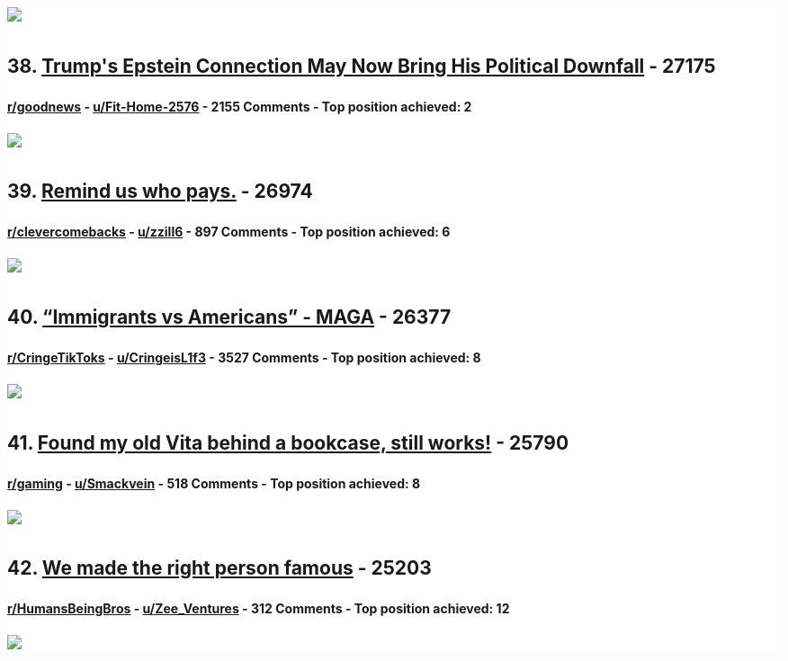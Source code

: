 <a href="https://i.redd.it/r7lykulyt5ef1.jpeg"><img src="https://b.thumbs.redditmedia.com/Cy7xnWOaSBkDaxsiuDf3s97uEqv2ZMd1ghIS5s9KBDU.jpg"></img></a>

## 38. [Trump's Epstein Connection May Now Bring His Political Downfall](http://reddit.com/r/goodnews/comments/1m5y138/trumps_epstein_connection_may_now_bring_his/) - 27175
#### [r/goodnews](http://reddit.com/r/goodnews) - [u/Fit-Home-2576](http://reddit.com/u/Fit-Home-2576) - 2155 Comments - Top position achieved: 2

<a href="https://franknez.com/trumps-epstein-connection-may-now-bring-his-political-downfall/"><img src="https://external-preview.redd.it/yXtf5n6-a4WwyYBCsfNlHxRmpUacoMaJlDDfBX-iiJI.png?width=140&amp;height=78&amp;crop=140:78,smart&amp;auto=webp&amp;s=b5f88a47e1da01cf1729eb66f8491866b4f2f6bd"></img></a>

## 39. [Remind us who pays.](http://reddit.com/r/clevercomebacks/comments/1m5p0z8/remind_us_who_pays/) - 26974
#### [r/clevercomebacks](http://reddit.com/r/clevercomebacks) - [u/zzill6](http://reddit.com/u/zzill6) - 897 Comments - Top position achieved: 6

<a href="https://i.redd.it/m1ogr6v6h9ef1.png"><img src="https://b.thumbs.redditmedia.com/X8G1463OSjywJE_j2TFjd2etux7AR0WbvU4WwVsMVpU.jpg"></img></a>

## 40. [“Immigrants vs Americans” - MAGA](http://reddit.com/r/CringeTikToks/comments/1m5vzxi/immigrants_vs_americans_maga/) - 26377
#### [r/CringeTikToks](http://reddit.com/r/CringeTikToks) - [u/CringeisL1f3](http://reddit.com/u/CringeisL1f3) - 3527 Comments - Top position achieved: 8

<a href="https://v.redd.it/d2scfr86saef1"><img src="https://external-preview.redd.it/OTRnZWFmNTZzYWVmMWK3hJzvk-K32TZUOlda33oY4J596-3YUp6Z8jltoIoQ.png?width=140&amp;height=140&amp;crop=140:140,smart&amp;format=jpg&amp;v=enabled&amp;lthumb=true&amp;s=988b420b3f128a95e33fc458ad6cdbdb51ff8453"></img></a>

## 41. [Found my old Vita behind a bookcase, still works!](http://reddit.com/r/gaming/comments/1m5knyk/found_my_old_vita_behind_a_bookcase_still_works/) - 25790
#### [r/gaming](http://reddit.com/r/gaming) - [u/Smackvein](http://reddit.com/u/Smackvein) - 518 Comments - Top position achieved: 8

<a href="https://i.redd.it/6i2gstq9o8ef1.jpeg"><img src="https://b.thumbs.redditmedia.com/r3ITzQZLYpTwn-gXX1oYSoRI5kPXv5pu1Y4vfm-H9pQ.jpg"></img></a>

## 42. [We made the right person famous](http://reddit.com/r/HumansBeingBros/comments/1m5kssr/we_made_the_right_person_famous/) - 25203
#### [r/HumansBeingBros](http://reddit.com/r/HumansBeingBros) - [u/Zee_Ventures](http://reddit.com/u/Zee_Ventures) - 312 Comments - Top position achieved: 12

<a href="https://v.redd.it/7rjqrsuap8ef1"><img src="https://external-preview.redd.it/ejNldjg0d2FwOGVmMfotedMU73LRst6qZk0N70oAINRFUWh7q4tR26SgzsXF.png?width=140&amp;height=140&amp;crop=140:140,smart&amp;format=jpg&amp;v=enabled&amp;lthumb=true&amp;s=10de7bb57401192681232084a57cfa2099db6684"></img></a>
